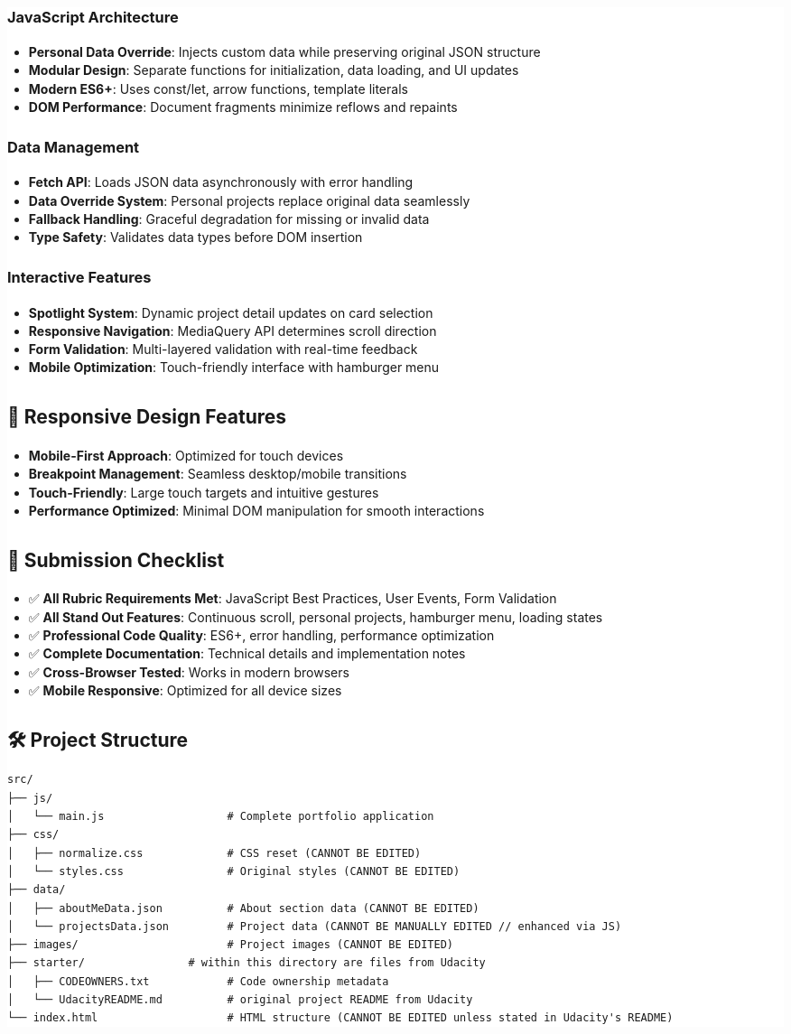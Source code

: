 ### **JavaScript Architecture**

- **Personal Data Override**: Injects custom data while preserving original JSON structure
- **Modular Design**: Separate functions for initialization, data loading, and UI updates
- **Modern ES6+**: Uses const/let, arrow functions, template literals
- **DOM Performance**: Document fragments minimize reflows and repaints

### **Data Management**

- **Fetch API**: Loads JSON data asynchronously with error handling
- **Data Override System**: Personal projects replace original data seamlessly
- **Fallback Handling**: Graceful degradation for missing or invalid data
- **Type Safety**: Validates data types before DOM insertion

### **Interactive Features**

- **Spotlight System**: Dynamic project detail updates on card selection
- **Responsive Navigation**: MediaQuery API determines scroll direction
- **Form Validation**: Multi-layered validation with real-time feedback
- **Mobile Optimization**: Touch-friendly interface with hamburger menu

## 📱 Responsive Design Features

- **Mobile-First Approach**: Optimized for touch devices
- **Breakpoint Management**: Seamless desktop/mobile transitions
- **Touch-Friendly**: Large touch targets and intuitive gestures
- **Performance Optimized**: Minimal DOM manipulation for smooth interactions

## 🎯 Submission Checklist

- ✅ **All Rubric Requirements Met**: JavaScript Best Practices, User Events, Form Validation
- ✅ **All Stand Out Features**: Continuous scroll, personal projects, hamburger menu, loading states
- ✅ **Professional Code Quality**: ES6+, error handling, performance optimization
- ✅ **Complete Documentation**: Technical details and implementation notes
- ✅ **Cross-Browser Tested**: Works in modern browsers
- ✅ **Mobile Responsive**: Optimized for all device sizes

## 🛠️ Project Structure

```text
src/
├── js/
│   └── main.js                   # Complete portfolio application
├── css/
│   ├── normalize.css             # CSS reset (CANNOT BE EDITED)
│   └── styles.css                # Original styles (CANNOT BE EDITED)
├── data/
│   ├── aboutMeData.json          # About section data (CANNOT BE EDITED)
│   └── projectsData.json         # Project data (CANNOT BE MANUALLY EDITED // enhanced via JS)
├── images/                       # Project images (CANNOT BE EDITED)
├── starter/                # within this directory are files from Udacity
│   ├── CODEOWNERS.txt            # Code ownership metadata
│   └── UdacityREADME.md          # original project README from Udacity
└── index.html                    # HTML structure (CANNOT BE EDITED unless stated in Udacity's README)
```
